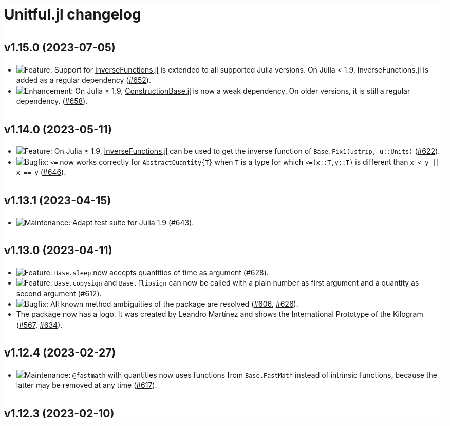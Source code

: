 # Unitful.jl changelog

## v1.15.0 (2023-07-05)

* ![Feature:](https://img.shields.io/badge/-feature-green) Support for [InverseFunctions.jl](https://github.com/JuliaMath/InverseFunctions.jl) is extended to all supported Julia versions. On Julia < 1.9, InverseFunctions.jl is added as a regular dependency ([#652](https://github.com/PainterQubits/Unitful.jl/pull/652)).
* ![Enhancement:](https://img.shields.io/badge/-enhancement-blue) On Julia ≥ 1.9, [ConstructionBase.jl](https://github.com/JuliaObjects/ConstructionBase.jl) is now a weak dependency. On older versions, it is still a regular dependency. ([#658](https://github.com/PainterQubits/Unitful.jl/pull/658)).

## v1.14.0 (2023-05-11)

* ![Feature:](https://img.shields.io/badge/-feature-green) On Julia ≥ 1.9, [InverseFunctions.jl](https://github.com/JuliaMath/InverseFunctions.jl) can be used to get the inverse function of `Base.Fix1(ustrip, u::Units)` ([#622](https://github.com/PainterQubits/Unitful.jl/pull/622)).
* ![Bugfix:](https://img.shields.io/badge/-bugfix-purple) `<=` now works correctly for `AbstractQuantity{T}` when `T` is a type for which `<=(x::T,y::T)` is different than `x < y || x == y` ([#646](https://github.com/PainterQubits/Unitful.jl/pull/646)).

## v1.13.1 (2023-04-15)

* ![Maintenance:](https://img.shields.io/badge/-maintenance-grey) Adapt test suite for Julia 1.9 ([#643](https://github.com/PainterQubits/Unitful.jl/pull/643)).

## v1.13.0 (2023-04-11)

* ![Feature:](https://img.shields.io/badge/-feature-green) `Base.sleep` now accepts quantities of time as argument ([#628](https://github.com/PainterQubits/Unitful.jl/pull/628)).
* ![Feature:](https://img.shields.io/badge/-feature-green) `Base.copysign` and `Base.flipsign` can now be called with a plain number as first argument and a quantity as second argument ([#612](https://github.com/PainterQubits/Unitful.jl/pull/612)).
* ![Bugfix:](https://img.shields.io/badge/-bugfix-purple) All known method ambiguities of the package are resolved ([#606](https://github.com/PainterQubits/Unitful.jl/pull/606), [#626](https://github.com/PainterQubits/Unitful.jl/pull/626)).
* The package now has a logo. It was created by Leandro Martínez and shows the International Prototype of the Kilogram ([#567](https://github.com/PainterQubits/Unitful.jl/pull/567), [#634](https://github.com/PainterQubits/Unitful.jl/pull/634)).

## v1.12.4 (2023-02-27)

* ![Maintenance:](https://img.shields.io/badge/-maintenance-grey) `@fastmath` with quantities now uses functions from `Base.FastMath` instead of intrinsic functions, because the latter may be removed at any time ([#617](https://github.com/PainterQubits/Unitful.jl/pull/617)).

## v1.12.3 (2023-02-10)
